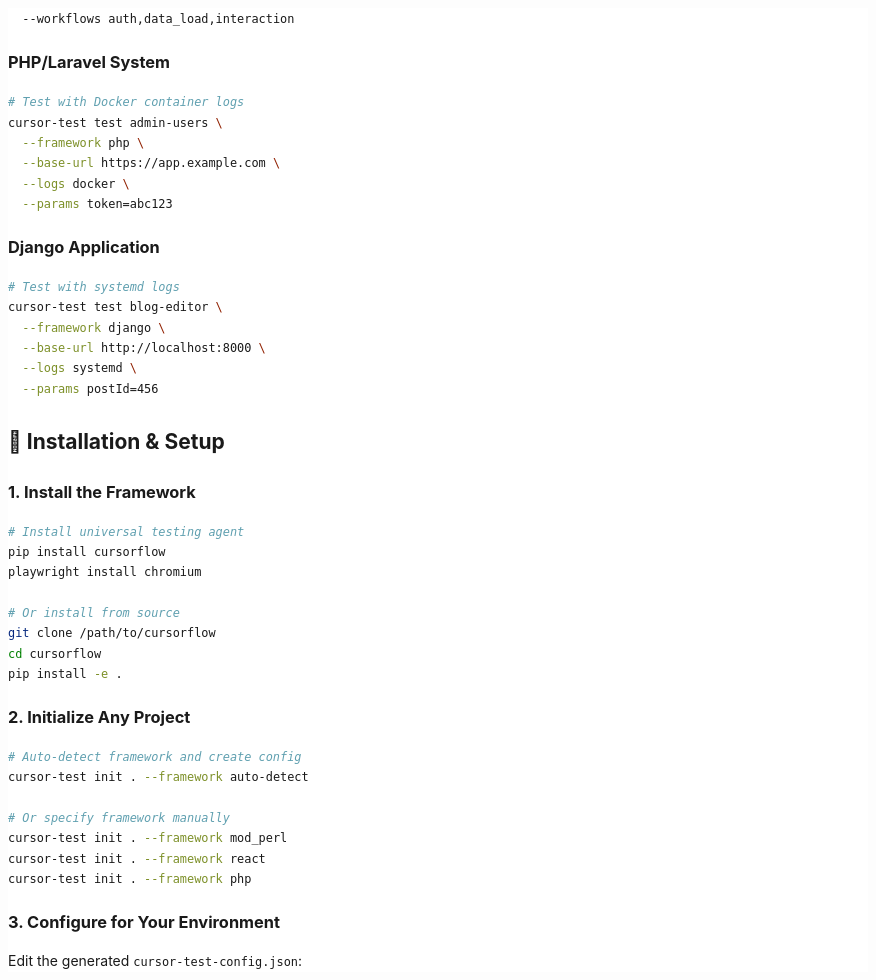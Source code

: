 ```bash
  --workflows auth,data_load,interaction
```

### **PHP/Laravel System**
```bash
# Test with Docker container logs
cursor-test test admin-users \
  --framework php \
  --base-url https://app.example.com \
  --logs docker \
  --params token=abc123
```

### **Django Application**
```bash
# Test with systemd logs
cursor-test test blog-editor \
  --framework django \
  --base-url http://localhost:8000 \
  --logs systemd \
  --params postId=456
```

## 🔧 **Installation & Setup**

### **1. Install the Framework**
```bash
# Install universal testing agent
pip install cursorflow
playwright install chromium

# Or install from source
git clone /path/to/cursorflow
cd cursorflow
pip install -e .
```

### **2. Initialize Any Project**
```bash
# Auto-detect framework and create config
cursor-test init . --framework auto-detect

# Or specify framework manually
cursor-test init . --framework mod_perl
cursor-test init . --framework react
cursor-test init . --framework php
```

### **3. Configure for Your Environment**
Edit the generated `cursor-test-config.json`:
